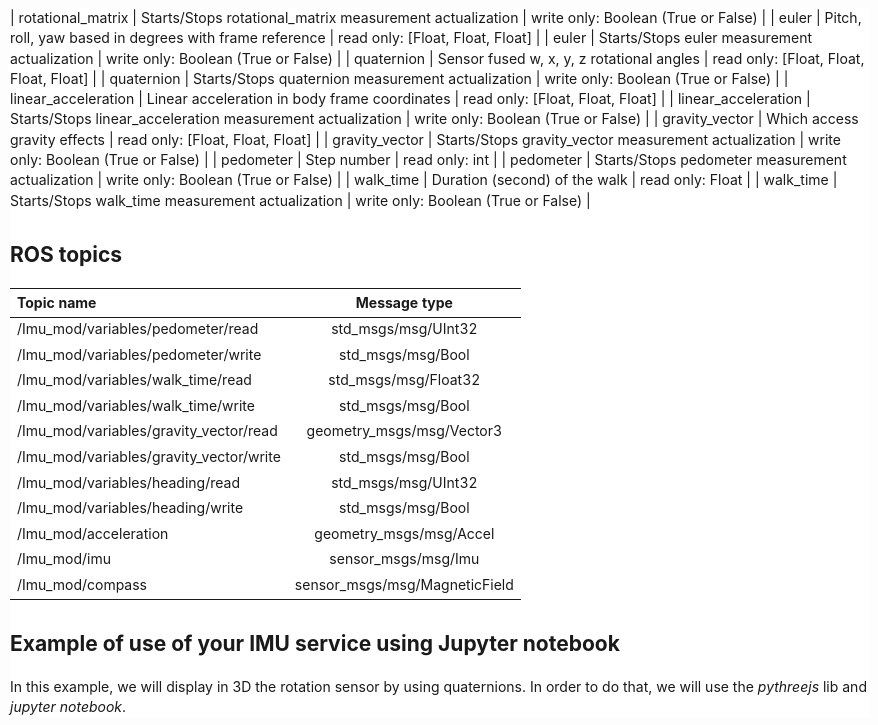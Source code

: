 | rotational_matrix | Starts/Stops rotational_matrix measurement actualization | write only: Boolean (True or False) |
| euler | Pitch, roll, yaw based in degrees with frame reference | read only: \[Float, Float, Float\] |
| euler | Starts/Stops euler measurement actualization | write only: Boolean (True or False) |
| quaternion | Sensor fused w, x, y, z rotational angles | read only: \[Float, Float, Float, Float\] |
| quaternion | Starts/Stops quaternion measurement actualization | write only: Boolean (True or False) |
| linear_acceleration | Linear acceleration in body frame coordinates | read only: \[Float, Float, Float\] |
| linear_acceleration | Starts/Stops linear_acceleration measurement actualization | write only: Boolean (True or False) |
| gravity_vector | Which access gravity effects | read only: \[Float, Float, Float\] |
| gravity_vector | Starts/Stops gravity_vector measurement actualization | write only: Boolean (True or False) |
| pedometer | Step number | read only: int |
| pedometer | Starts/Stops pedometer measurement actualization | write only: Boolean (True or False) |
| walk_time | Duration (second) of the walk | read only: Float  |
| walk_time | Starts/Stops walk_time measurement actualization | write only: Boolean (True or False) |

## ROS topics
| **Topic name** | **Message type** |
|:----|:---:|
| /Imu_mod/variables/pedometer/read | std_msgs/msg/UInt32
| /Imu_mod/variables/pedometer/write | std_msgs/msg/Bool
| /Imu_mod/variables/walk_time/read | std_msgs/msg/Float32
| /Imu_mod/variables/walk_time/write | std_msgs/msg/Bool
| /Imu_mod/variables/gravity_vector/read | geometry_msgs/msg/Vector3
| /Imu_mod/variables/gravity_vector/write | std_msgs/msg/Bool
| /Imu_mod/variables/heading/read | std_msgs/msg/UInt32
| /Imu_mod/variables/heading/write | std_msgs/msg/Bool
| /Imu_mod/acceleration | geometry_msgs/msg/Accel
| /Imu_mod/imu | sensor_msgs/msg/Imu
| /Imu_mod/compass | sensor_msgs/msg/MagneticField


## Example of use of your IMU service using Jupyter notebook

In this example, we will display in 3D the rotation sensor by using quaternions. In order to do that, we will use the *pythreejs* lib and *jupyter notebook*.
